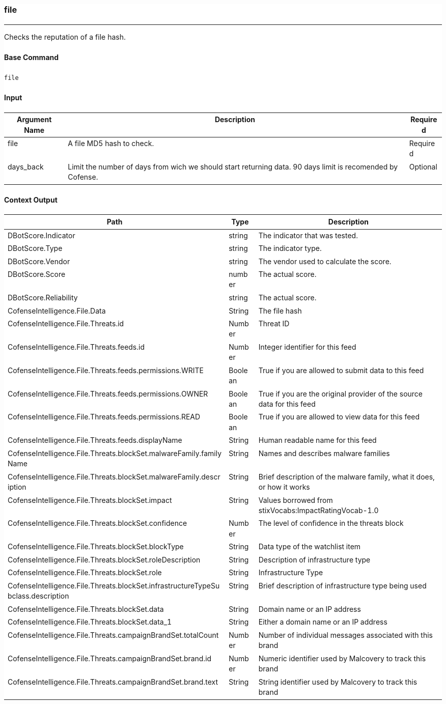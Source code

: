 
### file
***
Checks the reputation of a file hash.


#### Base Command

`file`
#### Input

| **Argument Name** | **Description** | **Required** |
| --- | --- | --- |
| file | A file MD5 hash to check. | Required | 
| days_back | Limit the number of days from wich we should start returning data. 90 days limit is recomended by Cofense. | Optional | 


#### Context Output

| **Path** | **Type** | **Description** |
| --- | --- | --- |
| DBotScore.Indicator | string | The indicator that was tested. | 
| DBotScore.Type | string | The indicator type. | 
| DBotScore.Vendor | string | The vendor used to calculate the score. | 
| DBotScore.Score | number | The actual score. | 
| DBotScore.Reliability | string | The actual score. | 
| CofenseIntelligence.File.Data | String | The file hash | 
| CofenseIntelligence.File.Threats.id | Number | Threat ID | 
| CofenseIntelligence.File.Threats.feeds.id | Number | Integer identifier for this feed | 
| CofenseIntelligence.File.Threats.feeds.permissions.WRITE | Boolean | True if you are allowed to submit data to this feed | 
| CofenseIntelligence.File.Threats.feeds.permissions.OWNER | Boolean | True if you are the original provider of the source data for this feed | 
| CofenseIntelligence.File.Threats.feeds.permissions.READ | Boolean | True if you are allowed to view data for this feed | 
| CofenseIntelligence.File.Threats.feeds.displayName | String | Human readable name for this feed | 
| CofenseIntelligence.File.Threats.blockSet.malwareFamily.familyName | String | Names and describes malware families | 
| CofenseIntelligence.File.Threats.blockSet.malwareFamily.description | String | Brief description of the malware family, what it does, or how it works | 
| CofenseIntelligence.File.Threats.blockSet.impact | String | Values borrowed from stixVocabs:ImpactRatingVocab-1.0 | 
| CofenseIntelligence.File.Threats.blockSet.confidence | Number | The level of confidence in the threats block | 
| CofenseIntelligence.File.Threats.blockSet.blockType | String | Data type of the watchlist item | 
| CofenseIntelligence.File.Threats.blockSet.roleDescription | String | Description of infrastructure type | 
| CofenseIntelligence.File.Threats.blockSet.role | String | Infrastructure Type | 
| CofenseIntelligence.File.Threats.blockSet.infrastructureTypeSubclass.description | String | Brief description of infrastructure type being used | 
| CofenseIntelligence.File.Threats.blockSet.data | String | Domain name or an IP address | 
| CofenseIntelligence.File.Threats.blockSet.data_1 | String | Either a domain name or an IP address | 
| CofenseIntelligence.File.Threats.campaignBrandSet.totalCount | Number | Number of individual messages associated with this brand | 
| CofenseIntelligence.File.Threats.campaignBrandSet.brand.id | Number | Numeric identifier used by Malcovery to track this brand | 
| CofenseIntelligence.File.Threats.campaignBrandSet.brand.text | String | String identifier used by Malcovery to track this brand | 